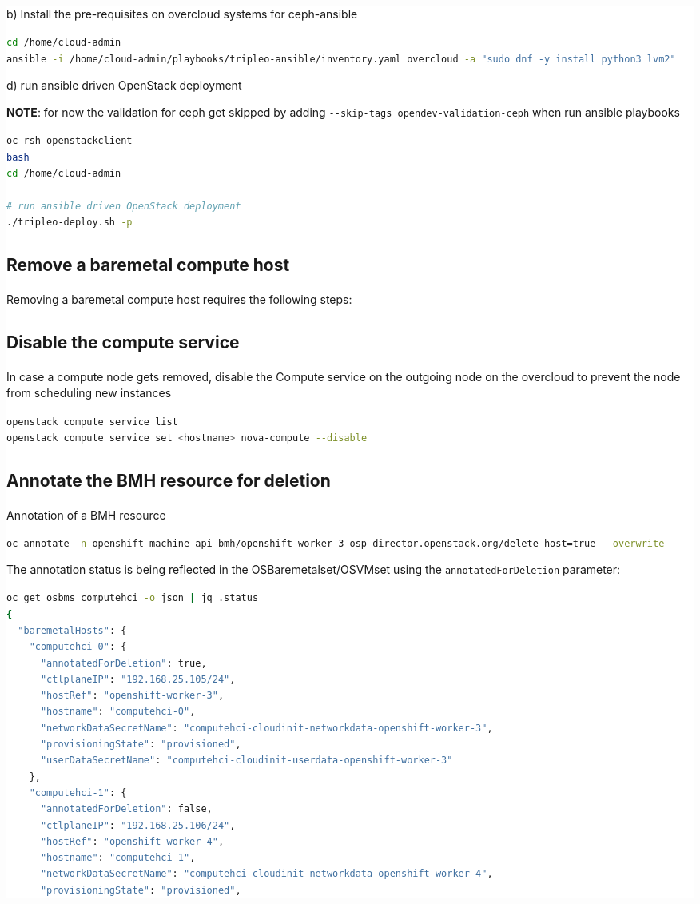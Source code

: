 b) Install the pre-requisites on overcloud systems for ceph-ansible

```bash
cd /home/cloud-admin
ansible -i /home/cloud-admin/playbooks/tripleo-ansible/inventory.yaml overcloud -a "sudo dnf -y install python3 lvm2"
```

d) run ansible driven OpenStack deployment

**NOTE**: for now the validation for ceph get skipped by adding `--skip-tags opendev-validation-ceph` when run ansible playbooks

```bash
oc rsh openstackclient
bash
cd /home/cloud-admin

# run ansible driven OpenStack deployment
./tripleo-deploy.sh -p
```

Remove a baremetal compute host
-------------------------------

Removing a baremetal compute host requires the following steps:

## Disable the compute service

In case a compute node gets removed, disable the Compute service on the outgoing node on the overcloud to prevent the node from scheduling new instances

```bash
openstack compute service list
openstack compute service set <hostname> nova-compute --disable
```

## Annotate the BMH resource for deletion

Annotation of a BMH resource

```bash
oc annotate -n openshift-machine-api bmh/openshift-worker-3 osp-director.openstack.org/delete-host=true --overwrite
```

The annotation status is being reflected in the OSBaremetalset/OSVMset using the `annotatedForDeletion` parameter:

```bash
oc get osbms computehci -o json | jq .status
{
  "baremetalHosts": {
    "computehci-0": {
      "annotatedForDeletion": true,
      "ctlplaneIP": "192.168.25.105/24",
      "hostRef": "openshift-worker-3",
      "hostname": "computehci-0",
      "networkDataSecretName": "computehci-cloudinit-networkdata-openshift-worker-3",
      "provisioningState": "provisioned",
      "userDataSecretName": "computehci-cloudinit-userdata-openshift-worker-3"
    },
    "computehci-1": {
      "annotatedForDeletion": false,
      "ctlplaneIP": "192.168.25.106/24",
      "hostRef": "openshift-worker-4",
      "hostname": "computehci-1",
      "networkDataSecretName": "computehci-cloudinit-networkdata-openshift-worker-4",
      "provisioningState": "provisioned",
```